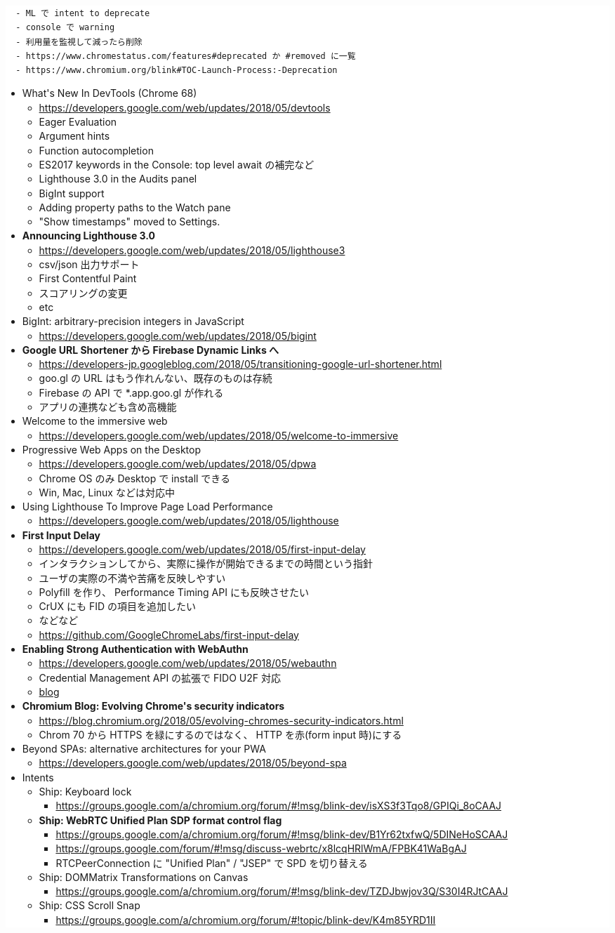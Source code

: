       - ML で intent to deprecate
      - console で warning
      - 利用量を監視して減ったら削除
      - https://www.chromestatus.com/features#deprecated か #removed に一覧
      - https://www.chromium.org/blink#TOC-Launch-Process:-Deprecation
  - What's New In DevTools (Chrome 68)
    - https://developers.google.com/web/updates/2018/05/devtools
    - Eager Evaluation
    - Argument hints
    - Function autocompletion
    - ES2017 keywords in the Console: top level await の補完など
    - Lighthouse 3.0 in the Audits panel
    - BigInt support
    - Adding property paths to the Watch pane
    - "Show timestamps" moved to Settings.
  - **Announcing Lighthouse 3.0**
    - https://developers.google.com/web/updates/2018/05/lighthouse3
    - csv/json 出力サポート
    - First Contentful Paint
    - スコアリングの変更
    - etc
  - BigInt: arbitrary-precision integers in JavaScript
    - https://developers.google.com/web/updates/2018/05/bigint
  - **Google URL Shortener から Firebase Dynamic Links へ**
    - https://developers-jp.googleblog.com/2018/05/transitioning-google-url-shortener.html
    - goo.gl の URL はもう作れんない、既存のものは存続
    - Firebase の API で \*.app.goo.gl が作れる
    - アプリの連携なども含め高機能
  - Welcome to the immersive web
    - https://developers.google.com/web/updates/2018/05/welcome-to-immersive
  - Progressive Web Apps on the Desktop
    - https://developers.google.com/web/updates/2018/05/dpwa
    - Chrome OS のみ Desktop で install できる
    - Win, Mac, Linux などは対応中
  - Using Lighthouse To Improve Page Load Performance
    - https://developers.google.com/web/updates/2018/05/lighthouse
  - **First Input Delay**
    - https://developers.google.com/web/updates/2018/05/first-input-delay
    - インタラクションしてから、実際に操作が開始できるまでの時間という指針
    - ユーザの実際の不満や苦痛を反映しやすい
    - Polyfill を作り、 Performance Timing API にも反映させたい
    - CrUX にも FID の項目を追加したい
    - などなど
    - https://github.com/GoogleChromeLabs/first-input-delay
  - **Enabling Strong Authentication with WebAuthn**
    - https://developers.google.com/web/updates/2018/05/webauthn
    - Credential Management API の拡張で FIDO U2F 対応
    - [blog](https://blog.jxck.io/entries/2018-05-15/webauthentication-api.html)
  - **Chromium Blog: Evolving Chrome's security indicators**
    - https://blog.chromium.org/2018/05/evolving-chromes-security-indicators.html
    - Chrom 70 から HTTPS を緑にするのではなく、 HTTP を赤(form input 時)にする
  - Beyond SPAs: alternative architectures for your PWA
    - https://developers.google.com/web/updates/2018/05/beyond-spa
- Intents
  - Ship: Keyboard lock
    - https://groups.google.com/a/chromium.org/forum/#!msg/blink-dev/isXS3f3Tqo8/GPIQi_8oCAAJ
  - **Ship: WebRTC Unified Plan SDP format control flag**
    - https://groups.google.com/a/chromium.org/forum/#!msg/blink-dev/B1Yr62txfwQ/5DINeHoSCAAJ
    - https://groups.google.com/forum/#!msg/discuss-webrtc/x8lcqHRlWmA/FPBK41WaBgAJ
    - RTCPeerConnection に "Unified Plan" / "JSEP" で SPD を切り替える
  - Ship: DOMMatrix Transformations on Canvas
    - https://groups.google.com/a/chromium.org/forum/#!msg/blink-dev/TZDJbwjov3Q/S30I4RJtCAAJ
  - Ship: CSS Scroll Snap
    - https://groups.google.com/a/chromium.org/forum/#!topic/blink-dev/K4m85YRD1II